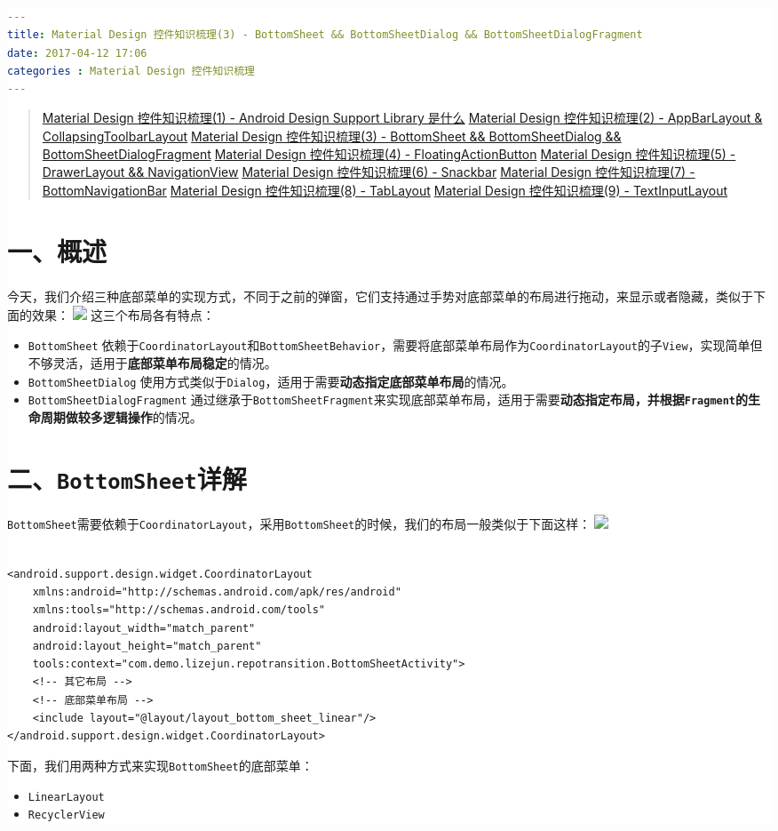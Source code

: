 ```yaml
---
title: Material Design 控件知识梳理(3) - BottomSheet && BottomSheetDialog && BottomSheetDialogFragment
date: 2017-04-12 17:06
categories : Material Design 控件知识梳理
---
```

>[Material Design 控件知识梳理(1) - Android Design Support Library 是什么](http://www.jianshu.com/p/32b2638a1785)
[Material Design 控件知识梳理(2) - AppBarLayout & CollapsingToolbarLayout](http://www.jianshu.com/p/d4fd636d7c44)
[Material Design 控件知识梳理(3) - BottomSheet && BottomSheetDialog && BottomSheetDialogFragment](http://www.jianshu.com/p/2a5be29123e5)
[Material Design 控件知识梳理(4) - FloatingActionButton](http://www.jianshu.com/p/5a354e318019)
[Material Design 控件知识梳理(5) - DrawerLayout && NavigationView](http://www.jianshu.com/p/d70cfd724c7f)
[Material Design 控件知识梳理(6) - Snackbar](http://www.jianshu.com/p/6aea94f9ae2f)
[Material Design 控件知识梳理(7) - BottomNavigationBar](http://www.jianshu.com/p/22ec4fc1cb71)
[Material Design 控件知识梳理(8) - TabLayout](http://www.jianshu.com/p/5dd04fda13ab)
[Material Design 控件知识梳理(9) - TextInputLayout](http://www.jianshu.com/p/ed9642fc8634)

# 一、概述
今天，我们介绍三种底部菜单的实现方式，不同于之前的弹窗，它们支持通过手势对底部菜单的布局进行拖动，来显示或者隐藏，类似于下面的效果：
![](http://upload-images.jianshu.io/upload_images/1949836-af25cafbf35f7c60.gif?imageMogr2/auto-orient/strip)
这三个布局各有特点：
- `BottomSheet`
依赖于`CoordinatorLayout`和`BottomSheetBehavior`，需要将底部菜单布局作为`CoordinatorLayout`的子`View`，实现简单但不够灵活，适用于**底部菜单布局稳定**的情况。
- `BottomSheetDialog`
使用方式类似于`Dialog`，适用于需要**动态指定底部菜单布局**的情况。
- `BottomSheetDialogFragment`
通过继承于`BottomSheetFragment`来实现底部菜单布局，适用于需要**动态指定布局，并根据`Fragment`的生命周期做较多逻辑操作**的情况。

# 二、`BottomSheet`详解
`BottomSheet`需要依赖于`CoordinatorLayout`，采用`BottomSheet`的时候，我们的布局一般类似于下面这样：
![](http://upload-images.jianshu.io/upload_images/1949836-a97e435dc766d765.png?imageMogr2/auto-orient/strip%7CimageView2/2/w/1240)
```

<android.support.design.widget.CoordinatorLayout 
    xmlns:android="http://schemas.android.com/apk/res/android"
    xmlns:tools="http://schemas.android.com/tools"
    android:layout_width="match_parent"
    android:layout_height="match_parent"
    tools:context="com.demo.lizejun.repotransition.BottomSheetActivity">
    <!-- 其它布局 -->
    <!-- 底部菜单布局 -->
    <include layout="@layout/layout_bottom_sheet_linear"/>
</android.support.design.widget.CoordinatorLayout>

```
下面，我们用两种方式来实现`BottomSheet`的底部菜单：
- `LinearLayout`
- `RecyclerView`
